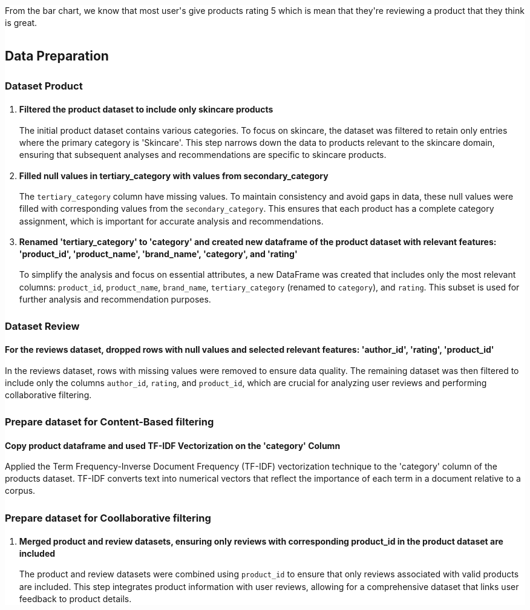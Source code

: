 From the bar chart, we know that most user's give products rating 5 which is mean that they're reviewing a product that they think is great.



## Data Preparation

### Dataset Product

1. **Filtered the product dataset to include only skincare products**

   The initial product dataset contains various categories. To focus on skincare, the dataset was filtered to retain only entries where the primary category is 'Skincare'. This step narrows down the data to products relevant to the skincare domain, ensuring that subsequent analyses and recommendations are specific to skincare products.

2. **Filled null values in tertiary_category with values from secondary_category**

   The `tertiary_category` column have missing values. To maintain consistency and avoid gaps in data, these null values were filled with corresponding values from the `secondary_category`. This ensures that each product has a complete category assignment, which is important for accurate analysis and recommendations.

3. **Renamed 'tertiary_category' to 'category' and created new dataframe of the product dataset with relevant features: 'product_id', 'product_name', 'brand_name', 'category', and 'rating'**

   To simplify the analysis and focus on essential attributes, a new DataFrame was created that includes only the most relevant columns: `product_id`, `product_name`, `brand_name`, `tertiary_category` (renamed to `category`), and `rating`. This subset is used for further analysis and recommendation purposes.


### Dataset Review

**For the reviews dataset, dropped rows with null values and selected relevant features: 'author_id', 'rating', 'product_id'**
  
  In the reviews dataset, rows with missing values were removed to ensure data quality. The remaining dataset was then filtered to include only the columns `author_id`, `rating`, and `product_id`, which are crucial for analyzing user reviews and performing collaborative filtering.

### Prepare dataset for **Content-Based filtering**

**Copy product dataframe and used TF-IDF Vectorization on the 'category' Column**
   
   Applied the Term Frequency-Inverse Document Frequency (TF-IDF) vectorization technique to the 'category' column of the products dataset. TF-IDF converts text into numerical vectors that reflect the importance of each term in a document relative to a corpus.


### Prepare dataset for **Coollaborative filtering**

1. **Merged product and review datasets, ensuring only reviews with corresponding product_id in the product dataset are included**

   The product and review datasets were combined using `product_id` to ensure that only reviews associated with valid products are included. This step integrates product information with user reviews, allowing for a comprehensive dataset that links user feedback to product details.
